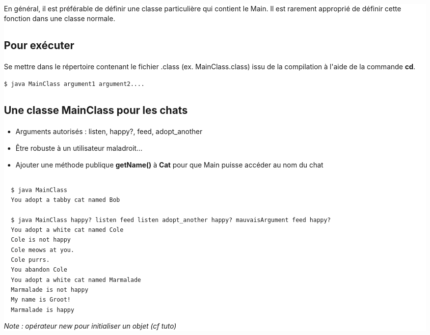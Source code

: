 En général, il est préférable de définir une classe particulière qui contient le Main. Il est rarement approprié de définir cette fonction dans une classe normale. 

Pour exécuter
------------------------

Se mettre dans le répertoire contenant le fichier .class (ex. MainClass.class) issu de la compilation à l'aide de la commande **cd**.

    $ java MainClass argument1 argument2....


Une classe MainClass pour les chats
-------------------------
 
   - Arguments autorisés : listen, happy?, feed, adopt_another

   - Être robuste à un utilisateur maladroit... 

   - Ajouter une méthode publique **getName()** à **Cat** pour que Main puisse accéder au nom du chat


<i class="fas fa-terminal"></i>
-------------------------


      $ java MainClass
      You adopt a tabby cat named Bob
      
      $ java MainClass happy? listen feed listen adopt_another happy? mauvaisArgument feed happy?
      You adopt a white cat named Cole
      Cole is not happy
      Cole meows at you.
      Cole purrs.
      You abandon Cole
      You adopt a white cat named Marmalade
      Marmalade is not happy 
      My name is Groot!
      Marmalade is happy 

 *Note : opérateur new pour initialiser un objet (cf tuto)*


<link href="https://fonts.googleapis.com/css?family=Inconsolata:400,700" rel="stylesheet"> 


<link rel="stylesheet" href="https://use.fontawesome.com/releases/v5.8.2/css/all.css" integrity="sha384-oS3vJWv+0UjzBfQzYUhtDYW+Pj2yciDJxpsK1OYPAYjqT085Qq/1cq5FLXAZQ7Ay" crossorigin="anonymous">
